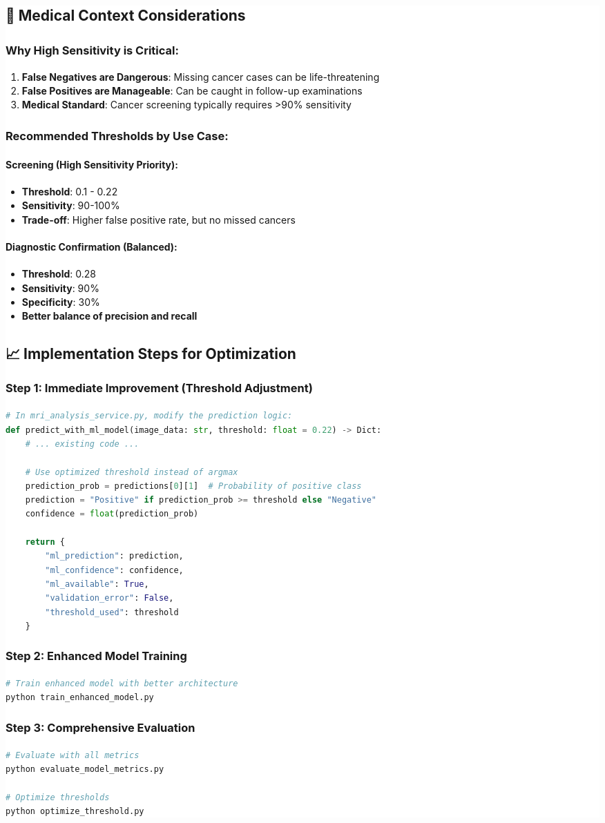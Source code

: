 ## 🏥 Medical Context Considerations

### Why High Sensitivity is Critical:
1. **False Negatives are Dangerous**: Missing cancer cases can be life-threatening
2. **False Positives are Manageable**: Can be caught in follow-up examinations
3. **Medical Standard**: Cancer screening typically requires >90% sensitivity

### Recommended Thresholds by Use Case:

#### Screening (High Sensitivity Priority):
- **Threshold**: 0.1 - 0.22
- **Sensitivity**: 90-100%
- **Trade-off**: Higher false positive rate, but no missed cancers

#### Diagnostic Confirmation (Balanced):
- **Threshold**: 0.28
- **Sensitivity**: 90%
- **Specificity**: 30%
- **Better balance of precision and recall**

## 📈 Implementation Steps for Optimization

### Step 1: Immediate Improvement (Threshold Adjustment)
```python
# In mri_analysis_service.py, modify the prediction logic:
def predict_with_ml_model(image_data: str, threshold: float = 0.22) -> Dict:
    # ... existing code ...
    
    # Use optimized threshold instead of argmax
    prediction_prob = predictions[0][1]  # Probability of positive class
    prediction = "Positive" if prediction_prob >= threshold else "Negative"
    confidence = float(prediction_prob)
    
    return {
        "ml_prediction": prediction,
        "ml_confidence": confidence,
        "ml_available": True,
        "validation_error": False,
        "threshold_used": threshold
    }
```

### Step 2: Enhanced Model Training
```bash
# Train enhanced model with better architecture
python train_enhanced_model.py
```

### Step 3: Comprehensive Evaluation
```bash
# Evaluate with all metrics
python evaluate_model_metrics.py

# Optimize thresholds
python optimize_threshold.py
```
